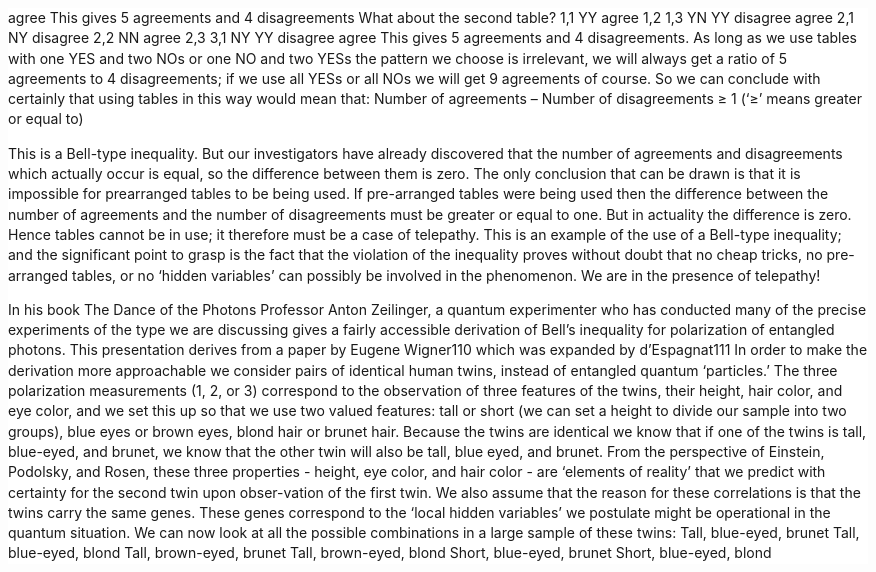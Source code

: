 agree
This gives 5 agreements and 4 disagreements
What about the second table?
1,1
YY
agree
1,2
1,3
YN
YY
disagree agree
2,1
NY
disagree
2,2
NN
agree
2,3
3,1
NY
YY
disagree agree
This gives 5 agreements and 4 disagreements.
As long as we use tables with one YES and two NOs or one NO and two YESs the pattern
we choose is irrelevant, we will always get a ratio of 5 agreements to 4 disagreements; if we
use all YESs or all NOs we will get 9 agreements of course. So we can conclude with
certainly that using tables in this way would mean that:
Number of agreements – Number of disagreements ≥ 1 (‘≥’ means greater or equal to)

This is a Bell-type inequality.
But our investigators have already discovered that the number of agreements and
disagreements which actually occur is equal, so the difference between them is zero. The
only conclusion that can be drawn is that it is impossible for prearranged tables to be being
used. If pre-arranged tables were being used then the difference between the number of
agreements and the number of disagreements must be greater or equal to one. But in actuality
the difference is zero. Hence tables cannot be in use; it therefore must be a case of telepathy.
This is an example of the use of a Bell-type inequality; and the significant point to grasp is
the fact that the violation of the inequality proves without doubt that no cheap tricks, no pre-
arranged tables, or no ‘hidden variables’ can possibly be involved in the phenomenon. We
are in the presence of telepathy!

In his book The Dance of the Photons Professor Anton Zeilinger, a quantum experimenter
who has conducted many of the precise experiments of the type we are discussing gives a
fairly accessible derivation of Bell’s inequality for polarization of entangled photons. This
presentation derives from a paper by Eugene Wigner110 which was expanded by
d’Espagnat111 In order to make the derivation more approachable we consider pairs of
identical human twins, instead of entangled quantum ‘particles.’ The three polarization
measurements (1, 2, or 3) correspond to the observation of three features of the twins, their
height, hair color, and eye color, and we set this up so that we use two valued features: tall or
short (we can set a height to divide our sample into two groups), blue eyes or brown eyes,
blond hair or brunet hair. Because the twins are identical we know that if one of the twins is
tall, blue-eyed, and brunet, we know that the other twin will also be tall, blue eyed, and
brunet. From the perspective of Einstein, Podolsky, and Rosen, these three properties -
height, eye color, and hair color - are ‘elements of reality’ that we predict with certainty for
the second twin upon obser-vation of the first twin. We also assume that the reason for these
correlations is that the twins carry the same genes. These genes correspond to the ‘local
hidden variables’ we postulate might be operational in the quantum situation.
We can now look at all the possible combinations in a large sample of these twins:
Tall, blue-eyed, brunet
Tall, blue-eyed, blond
Tall, brown-eyed, brunet
Tall, brown-eyed, blond
Short, blue-eyed, brunet
Short, blue-eyed, blond